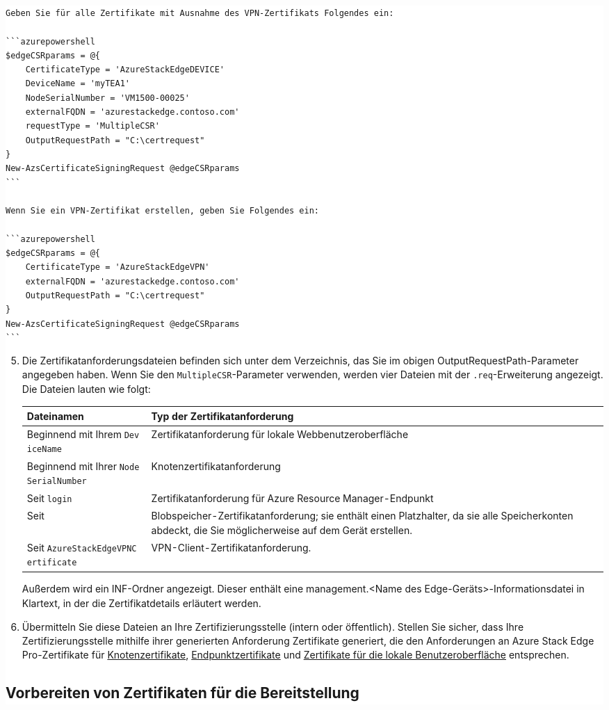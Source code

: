     Geben Sie für alle Zertifikate mit Ausnahme des VPN-Zertifikats Folgendes ein: 
    
    ```azurepowershell
    $edgeCSRparams = @{
        CertificateType = 'AzureStackEdgeDEVICE'
        DeviceName = 'myTEA1'
        NodeSerialNumber = 'VM1500-00025'
        externalFQDN = 'azurestackedge.contoso.com'
        requestType = 'MultipleCSR'
        OutputRequestPath = "C:\certrequest"
    }
    New-AzsCertificateSigningRequest @edgeCSRparams
    ```

    Wenn Sie ein VPN-Zertifikat erstellen, geben Sie Folgendes ein: 

    ```azurepowershell
    $edgeCSRparams = @{
        CertificateType = 'AzureStackEdgeVPN'
        externalFQDN = 'azurestackedge.contoso.com'
        OutputRequestPath = "C:\certrequest"
    }
    New-AzsCertificateSigningRequest @edgeCSRparams
    ```

    
5. Die Zertifikatanforderungsdateien befinden sich unter dem Verzeichnis, das Sie im obigen OutputRequestPath-Parameter angegeben haben. Wenn Sie den `MultipleCSR`-Parameter verwenden, werden vier Dateien mit der `.req`-Erweiterung angezeigt. Die Dateien lauten wie folgt:

    
    |Dateinamen  |Typ der Zertifikatanforderung  |
    |---------|---------|
    |Beginnend mit Ihrem `DeviceName`     |Zertifikatanforderung für lokale Webbenutzeroberfläche      |
    |Beginnend mit Ihrer `NodeSerialNumber`     |Knotenzertifikatanforderung         |
    |Seit `login`     |Zertifikatanforderung für Azure Resource Manager-Endpunkt       |
    |Seit      |Blobspeicher-Zertifikatanforderung; sie enthält einen Platzhalter, da sie alle Speicherkonten abdeckt, die Sie möglicherweise auf dem Gerät erstellen.          |
    |Seit `AzureStackEdgeVPNCertificate`     |VPN-Client-Zertifikatanforderung.         |

    Außerdem wird ein INF-Ordner angezeigt. Dieser enthält eine management.<Name des Edge-Geräts>-Informationsdatei in Klartext, in der die Zertifikatdetails erläutert werden.  


6. Übermitteln Sie diese Dateien an Ihre Zertifizierungsstelle (intern oder öffentlich). Stellen Sie sicher, dass Ihre Zertifizierungsstelle mithilfe ihrer generierten Anforderung Zertifikate generiert, die den Anforderungen an Azure Stack Edge Pro-Zertifikate für [Knotenzertifikate](azure-stack-edge-j-series-manage-certificates.md#node-certificates), [Endpunktzertifikate](azure-stack-edge-j-series-manage-certificates.md#endpoint-certificates) und [Zertifikate für die lokale Benutzeroberfläche](azure-stack-edge-j-series-manage-certificates.md#local-ui-certificates) entsprechen.

## <a name="prepare-certificates-for-deployment"></a>Vorbereiten von Zertifikaten für die Bereitstellung
